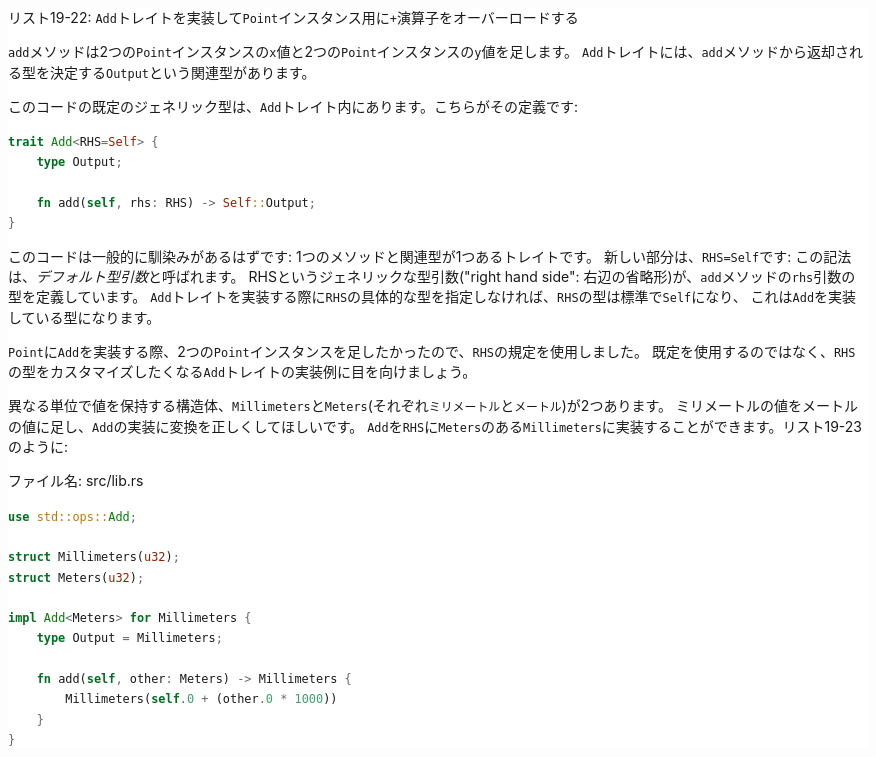 


<span class="caption">リスト19-22: `Add`トレイトを実装して`Point`インスタンス用に`+`演算子をオーバーロードする</span>






`add`メソッドは2つの`Point`インスタンスの`x`値と2つの`Point`インスタンスの`y`値を足します。
`Add`トレイトには、`add`メソッドから返却される型を決定する`Output`という関連型があります。




このコードの既定のジェネリック型は、`Add`トレイト内にあります。こちらがその定義です:

```rust
trait Add<RHS=Self> {
    type Output;

    fn add(self, rhs: RHS) -> Self::Output;
}
```









このコードは一般的に馴染みがあるはずです: 1つのメソッドと関連型が1つあるトレイトです。
新しい部分は、`RHS=Self`です: この記法は、*デフォルト型引数*と呼ばれます。
RHSというジェネリックな型引数("right hand side": 右辺の省略形)が、`add`メソッドの`rhs`引数の型を定義しています。
`Add`トレイトを実装する際に`RHS`の具体的な型を指定しなければ、`RHS`の型は標準で`Self`になり、
これは`Add`を実装している型になります。






`Point`に`Add`を実装する際、2つの`Point`インスタンスを足したかったので、`RHS`の規定を使用しました。
既定を使用するのではなく、`RHS`の型をカスタマイズしたくなる`Add`トレイトの実装例に目を向けましょう。






異なる単位で値を保持する構造体、`Millimeters`と`Meters`(それぞれ`ミリメートル`と`メートル`)が2つあります。
ミリメートルの値をメートルの値に足し、`Add`の実装に変換を正しくしてほしいです。
`Add`を`RHS`に`Meters`のある`Millimeters`に実装することができます。リスト19-23のように:



<span class="filename">ファイル名: src/lib.rs</span>

```rust
use std::ops::Add;

struct Millimeters(u32);
struct Meters(u32);

impl Add<Meters> for Millimeters {
    type Output = Millimeters;

    fn add(self, other: Meters) -> Millimeters {
        Millimeters(self.0 + (other.0 * 1000))
    }
}
```
